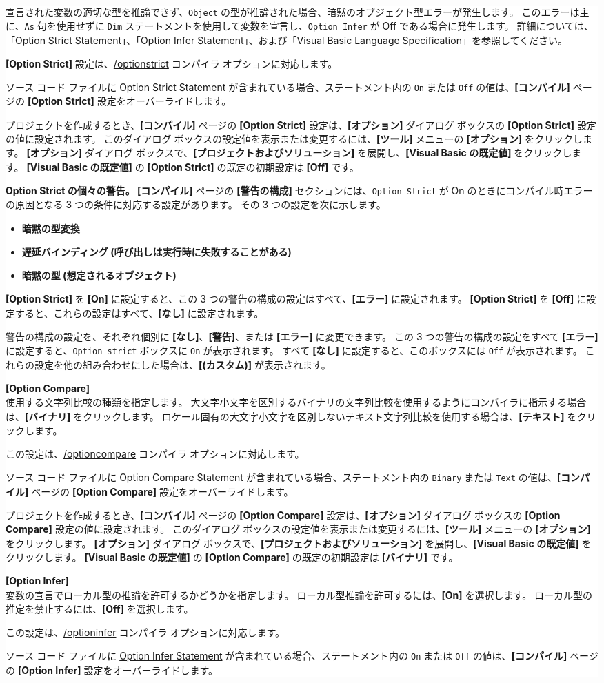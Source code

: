  宣言された変数の適切な型を推論できず、`Object` の型が推論された場合、暗黙のオブジェクト型エラーが発生します。  このエラーは主に、`As` 句を使用せずに `Dim` ステートメントを使用して変数を宣言し、`Option Infer` が Off である場合に発生します。  詳細については、「[Option Strict Statement](/dotnet/visual-basic/language-reference/statements/option-strict-statement)」、「[Option Infer Statement](/dotnet/visual-basic/language-reference/statements/option-infer-statement)」、および「[Visual Basic Language Specification](/dotnet/visual-basic/reference/language-specification)」を参照してください。  
  
 **\[Option Strict\]** 設定は、[\/optionstrict](/dotnet/visual-basic/reference/command-line-compiler/optionstrict) コンパイラ オプションに対応します。  
  
 ソース コード ファイルに [Option Strict Statement](/dotnet/visual-basic/language-reference/statements/option-strict-statement) が含まれている場合、ステートメント内の `On` または `Off` の値は、**\[コンパイル\]** ページの **\[Option Strict\]** 設定をオーバーライドします。  
  
 プロジェクトを作成するとき、**\[コンパイル\]** ページの **\[Option Strict\]** 設定は、**\[オプション\]** ダイアログ ボックスの **\[Option Strict\]** 設定の値に設定されます。  このダイアログ ボックスの設定値を表示または変更するには、**\[ツール\]** メニューの **\[オプション\]** をクリックします。  **\[オプション\]** ダイアログ ボックスで、**\[プロジェクトおよびソリューション\]** を展開し、**\[Visual Basic の既定値\]** をクリックします。  **\[Visual Basic の既定値\]** の **\[Option Strict\]** の既定の初期設定は **\[Off\]** です。  
  
 **Option Strict の個々の警告。 \[コンパイル\]** ページの **\[警告の構成\]** セクションには、`Option Strict` が On のときにコンパイル時エラーの原因となる 3 つの条件に対応する設定があります。  その 3 つの設定を次に示します。  
  
-   **暗黙の型変換**  
  
-   **遅延バインディング \(呼び出しは実行時に失敗することがある\)**  
  
-   **暗黙の型 \(想定されるオブジェクト\)**  
  
 **\[Option Strict\]** を **\[On\]** に設定すると、この 3 つの警告の構成の設定はすべて、**\[エラー\]** に設定されます。  **\[Option Strict\]** を **\[Off\]** に設定すると、これらの設定はすべて、**\[なし\]** に設定されます。  
  
 警告の構成の設定を、それぞれ個別に **\[なし\]**、**\[警告\]**、または **\[エラー\]** に変更できます。  この 3 つの警告の構成の設定をすべて **\[エラー\]** に設定すると、`Option strict` ボックスに `On` が表示されます。  すべて **\[なし\]** に設定すると、このボックスには `Off` が表示されます。  これらの設定を他の組み合わせにした場合は、**\[\(カスタム\)\]** が表示されます。  
  
 **\[Option Compare\]**  
 使用する文字列比較の種類を指定します。  大文字小文字を区別するバイナリの文字列比較を使用するようにコンパイラに指示する場合は、**\[バイナリ\]** をクリックします。  ロケール固有の大文字小文字を区別しないテキスト文字列比較を使用する場合は、**\[テキスト\]** をクリックします。  
  
 この設定は、[\/optioncompare](/dotnet/visual-basic/reference/command-line-compiler/optioncompare) コンパイラ オプションに対応します。  
  
 ソース コード ファイルに [Option Compare Statement](/dotnet/visual-basic/language-reference/statements/option-compare-statement) が含まれている場合、ステートメント内の `Binary` または `Text` の値は、**\[コンパイル\]** ページの **\[Option Compare\]** 設定をオーバーライドします。  
  
 プロジェクトを作成するとき、**\[コンパイル\]** ページの **\[Option Compare\]** 設定は、**\[オプション\]** ダイアログ ボックスの **\[Option Compare\]** 設定の値に設定されます。  このダイアログ ボックスの設定値を表示または変更するには、**\[ツール\]** メニューの **\[オプション\]** をクリックします。  **\[オプション\]** ダイアログ ボックスで、**\[プロジェクトおよびソリューション\]** を展開し、**\[Visual Basic の既定値\]** をクリックします。  **\[Visual Basic の既定値\]** の **\[Option Compare\]** の既定の初期設定は **\[バイナリ\]** です。  
  
 **\[Option Infer\]**  
 変数の宣言でローカル型の推論を許可するかどうかを指定します。  ローカル型推論を許可するには、**\[On\]** を選択します。  ローカル型の推定を禁止するには、**\[Off\]** を選択します。  
  
 この設定は、[\/optioninfer](/dotnet/visual-basic/reference/command-line-compiler/optioninfer) コンパイラ オプションに対応します。  
  
 ソース コード ファイルに [Option Infer Statement](/dotnet/visual-basic/language-reference/statements/option-infer-statement) が含まれている場合、ステートメント内の `On` または `Off` の値は、**\[コンパイル\]** ページの **\[Option Infer\]** 設定をオーバーライドします。  
  